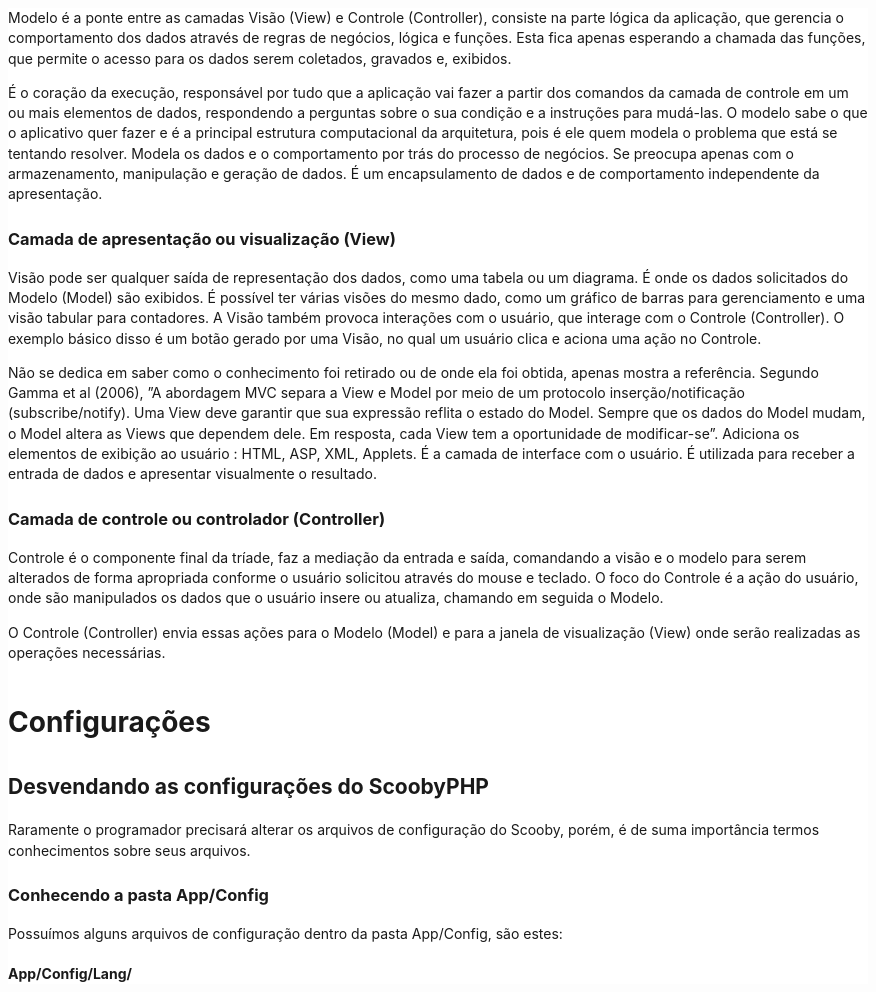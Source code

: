 Modelo é a ponte entre as camadas Visão (View) e Controle (Controller), consiste na parte lógica da aplicação, que gerencia o comportamento dos dados através de regras de negócios, lógica e funções. Esta fica apenas esperando a chamada das funções, que permite o acesso para os dados serem coletados, gravados e, exibidos.

É o coração da execução, responsável por tudo que a aplicação vai fazer a partir dos comandos da camada de controle em um ou mais elementos de dados, respondendo a perguntas sobre o sua condição e a instruções para mudá-las. O modelo sabe o que o aplicativo quer fazer e é a principal estrutura computacional da arquitetura, pois é ele quem modela o problema que está se tentando resolver. Modela os dados e o comportamento por trás do processo de negócios. Se preocupa apenas com o armazenamento, manipulação e geração de dados. É um encapsulamento de dados e de comportamento independente da apresentação.

### Camada de apresentação ou visualização (View)

Visão pode ser qualquer saída de representação dos dados, como uma tabela ou um diagrama. É onde os dados solicitados do Modelo (Model) são exibidos. É possível ter várias visões do mesmo dado, como um gráfico de barras para gerenciamento e uma visão tabular para contadores. A Visão também provoca interações com o usuário, que interage com o Controle (Controller). O exemplo básico disso é um botão gerado por uma Visão, no qual um usuário clica e aciona uma ação no Controle.

Não se dedica em saber como o conhecimento foi retirado ou de onde ela foi obtida, apenas mostra a referência. Segundo Gamma et al (2006), ”A abordagem MVC separa a View e Model por meio de um protocolo inserção/notificação (subscribe/notify). Uma View deve garantir que sua expressão reflita o estado do Model. Sempre que os dados do Model mudam, o Model altera as Views que dependem dele. Em resposta, cada View tem a oportunidade de modificar-se”. Adiciona os elementos de exibição ao usuário : HTML, ASP, XML, Applets. É a camada de interface com o usuário. É utilizada para receber a entrada de dados e apresentar visualmente o resultado.

### Camada de controle ou controlador (Controller)

Controle é o componente final da tríade, faz a mediação da entrada e saída, comandando a visão e o modelo para serem alterados de forma apropriada conforme o usuário solicitou através do mouse e teclado. O foco do Controle é a ação do usuário, onde são manipulados os dados que o usuário insere ou atualiza, chamando em seguida o Modelo.

O Controle (Controller) envia essas ações para o Modelo (Model) e para a janela de visualização (View) onde serão realizadas as operações necessárias.

# Configurações

## Desvendando as configurações do ScoobyPHP

Raramente o programador precisará alterar os arquivos de configuração do Scooby, porém, é de suma importância termos conhecimentos sobre seus arquivos.

### Conhecendo a pasta App/Config

Possuímos alguns arquivos de configuração dentro da pasta App/Config, são estes:

#### App/Config/Lang/
